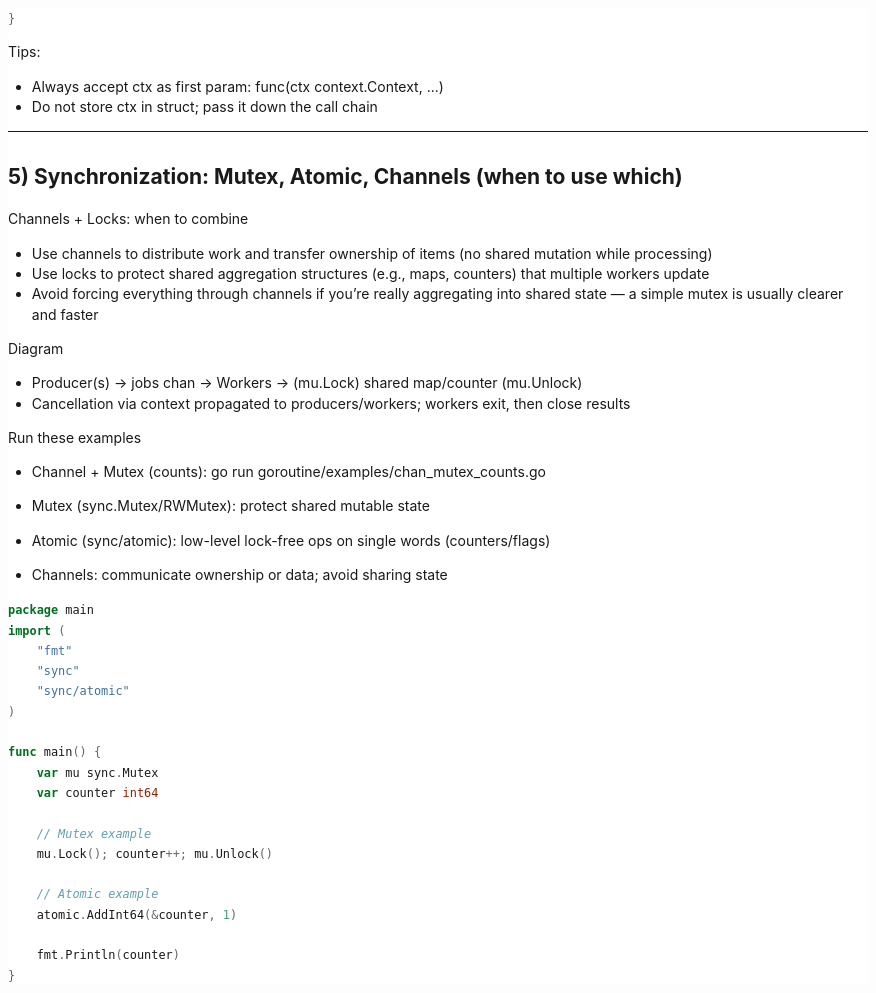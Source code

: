 ```go
}
```

Tips:
- Always accept ctx as first param: func(ctx context.Context, ...)
- Do not store ctx in struct; pass it down the call chain

---

<a id="toc-5-sync"></a>

## 5) Synchronization: Mutex, Atomic, Channels (when to use which)

Channels + Locks: when to combine
- Use channels to distribute work and transfer ownership of items (no shared mutation while processing)
- Use locks to protect shared aggregation structures (e.g., maps, counters) that multiple workers update
- Avoid forcing everything through channels if you’re really aggregating into shared state — a simple mutex is usually clearer and faster

Diagram
- Producer(s) -> jobs chan -> Workers -> (mu.Lock) shared map/counter (mu.Unlock)
- Cancellation via context propagated to producers/workers; workers exit, then close results

Run these examples
- Channel + Mutex (counts): go run goroutine/examples/chan_mutex_counts.go

- Mutex (sync.Mutex/RWMutex): protect shared mutable state
- Atomic (sync/atomic): low-level lock-free ops on single words (counters/flags)
- Channels: communicate ownership or data; avoid sharing state

```go
package main
import (
    "fmt"
    "sync"
    "sync/atomic"
)

func main() {
    var mu sync.Mutex
    var counter int64

    // Mutex example
    mu.Lock(); counter++; mu.Unlock()

    // Atomic example
    atomic.AddInt64(&counter, 1)

    fmt.Println(counter)
}
```
